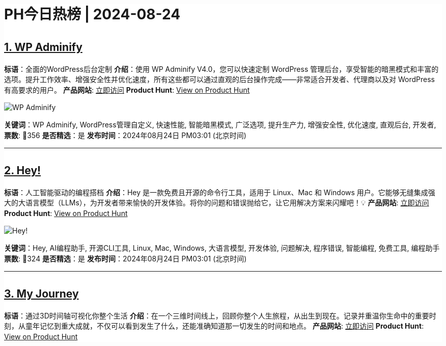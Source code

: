 # PH今日热榜 | 2024-08-24

## [1. WP Adminify](https://www.producthunt.com/posts/wp-adminify-2?utm_campaign=producthunt-api&utm_medium=api-v2&utm_source=Application%3A+decohack+%28ID%3A+131684%29)
**标语**：全面的WordPress后台定制
**介绍**：使用 WP Adminify V4.0，您可以快速定制 WordPress 管理后台，享受智能的暗黑模式和丰富的选项。提升工作效率、增强安全性并优化速度，所有这些都可以通过直观的后台操作完成——非常适合开发者、代理商以及对 WordPress 有高要求的用户。
**产品网站**: [立即访问](https://www.producthunt.com/r/IGPR2EX5K22WMQ?utm_campaign=producthunt-api&utm_medium=api-v2&utm_source=Application%3A+decohack+%28ID%3A+131684%29)
**Product Hunt**: [View on Product Hunt](https://www.producthunt.com/posts/wp-adminify-2?utm_campaign=producthunt-api&utm_medium=api-v2&utm_source=Application%3A+decohack+%28ID%3A+131684%29)

![WP Adminify](https://ph-files.imgix.net/eb6e680f-fe12-4397-a09e-ba3518559e9d.png?auto=format&fit=crop&frame=1&h=512&w=1024)

**关键词**：WP Adminify, WordPress管理自定义, 快速性能, 智能暗黑模式, 广泛选项, 提升生产力, 增强安全性, 优化速度, 直观后台, 开发者,
**票数**: 🔺356
**是否精选**：是
**发布时间**：2024年08月24日 PM03:01 (北京时间)

---

## [2. Hey!](https://www.producthunt.com/posts/hey-7fed5187-9b92-4ee8-9ce5-e08d5bc63d15?utm_campaign=producthunt-api&utm_medium=api-v2&utm_source=Application%3A+decohack+%28ID%3A+131684%29)
**标语**：人工智能驱动的编程搭档
**介绍**：Hey 是一款免费且开源的命令行工具，适用于 Linux、Mac 和 Windows 用户。它能够无缝集成强大的大语言模型（LLMs），为开发者带来愉快的开发体验。将你的问题和错误抛给它，让它用解决方案来闪耀吧！💡
**产品网站**: [立即访问](https://www.producthunt.com/r/65TI3EOPHTLICS?utm_campaign=producthunt-api&utm_medium=api-v2&utm_source=Application%3A+decohack+%28ID%3A+131684%29)
**Product Hunt**: [View on Product Hunt](https://www.producthunt.com/posts/hey-7fed5187-9b92-4ee8-9ce5-e08d5bc63d15?utm_campaign=producthunt-api&utm_medium=api-v2&utm_source=Application%3A+decohack+%28ID%3A+131684%29)

![Hey!](https://ph-files.imgix.net/17e25554-9871-45f7-b79c-5287c2aa2d94.png?auto=format&fit=crop&frame=1&h=512&w=1024)

**关键词**：Hey, AI编程助手, 开源CLI工具, Linux, Mac, Windows, 大语言模型, 开发体验, 问题解决, 程序错误, 智能编程, 免费工具, 编程助手
**票数**: 🔺324
**是否精选**：是
**发布时间**：2024年08月24日 PM03:01 (北京时间)

---

## [3. My Journey](https://www.producthunt.com/posts/my-journey?utm_campaign=producthunt-api&utm_medium=api-v2&utm_source=Application%3A+decohack+%28ID%3A+131684%29)
**标语**：通过3D时间轴可视化你整个生活
**介绍**：在一个三维时间线上，回顾你整个人生旅程，从出生到现在。记录并重温你生命中的重要时刻，从童年记忆到重大成就，不仅可以看到发生了什么，还能准确知道那一切发生的时间和地点。
**产品网站**: [立即访问](https://www.producthunt.com/r/TCQUHIOUY6ZHZ6?utm_campaign=producthunt-api&utm_medium=api-v2&utm_source=Application%3A+decohack+%28ID%3A+131684%29)
**Product Hunt**: [View on Product Hunt](https://www.producthunt.com/posts/my-journey?utm_campaign=producthunt-api&utm_medium=api-v2&utm_source=Application%3A+decohack+%28ID%3A+131684%29)
